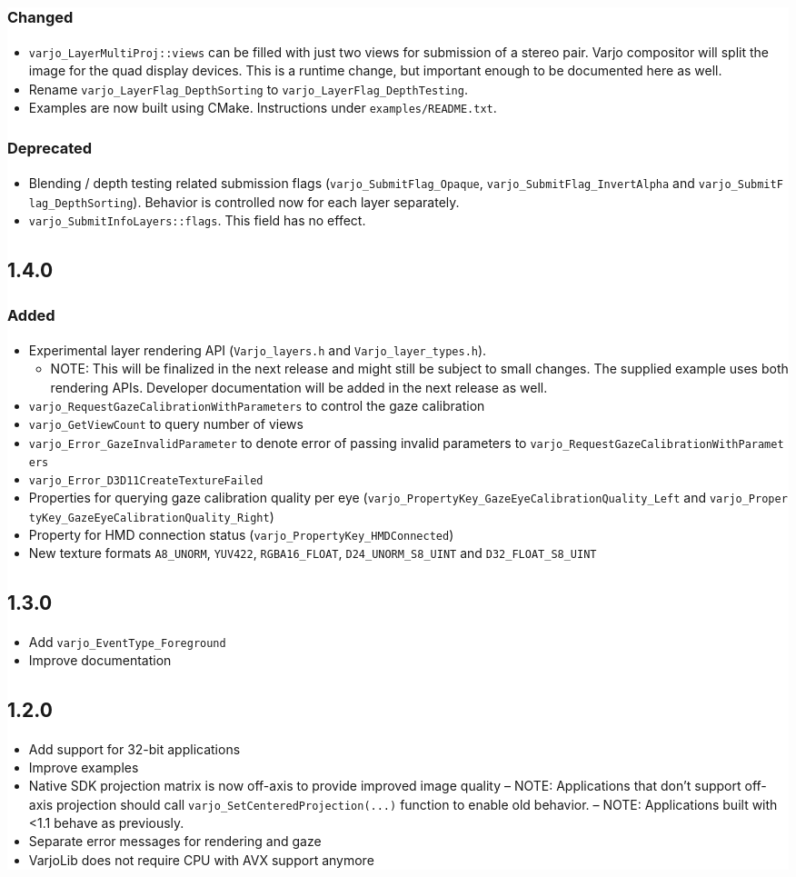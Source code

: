 ### Changed

- `varjo_LayerMultiProj::views` can be filled with just two views for
  submission of a stereo pair. Varjo compositor will split the image for
  the quad display devices. This is a runtime change, but important enough
  to be documented here as well.
- Rename `varjo_LayerFlag_DepthSorting` to `varjo_LayerFlag_DepthTesting`.
- Examples are now built using CMake. Instructions under `examples/README.txt`.

### Deprecated

- Blending / depth testing related submission flags (`varjo_SubmitFlag_Opaque`,
  `varjo_SubmitFlag_InvertAlpha` and `varjo_SubmitFlag_DepthSorting`). Behavior
  is controlled now for each layer separately.
- `varjo_SubmitInfoLayers::flags`. This field has no effect.


## 1.4.0

### Added

- Experimental layer rendering API (`Varjo_layers.h` and `Varjo_layer_types.h`).
    - NOTE: This will be finalized in the next release and might still be subject
      to small changes. The supplied example uses both rendering APIs. Developer
      documentation will be added in the next release as well.
- `varjo_RequestGazeCalibrationWithParameters` to control the gaze calibration
- `varjo_GetViewCount` to query number of views
- `varjo_Error_GazeInvalidParameter` to denote error of passing invalid
  parameters to `varjo_RequestGazeCalibrationWithParameters`
- `varjo_Error_D3D11CreateTextureFailed`
- Properties for querying gaze calibration quality per eye
  (`varjo_PropertyKey_GazeEyeCalibrationQuality_Left` and
   `varjo_PropertyKey_GazeEyeCalibrationQuality_Right`)
- Property for HMD connection status (`varjo_PropertyKey_HMDConnected`)
- New texture formats `A8_UNORM`, `YUV422`, `RGBA16_FLOAT`, `D24_UNORM_S8_UINT`
  and `D32_FLOAT_S8_UINT`

## 1.3.0

- Add `varjo_EventType_Foreground`
- Improve documentation

## 1.2.0

- Add support for 32-bit applications
- Improve examples
- Native SDK projection matrix is now off-axis to provide improved image quality
    – NOTE: Applications that don’t support off-axis projection should call
      `varjo_SetCenteredProjection(...)` function to enable old behavior.
    – NOTE: Applications built with <1.1 behave as previously.
- Separate error messages for rendering and gaze
- VarjoLib does not require CPU with AVX support anymore
